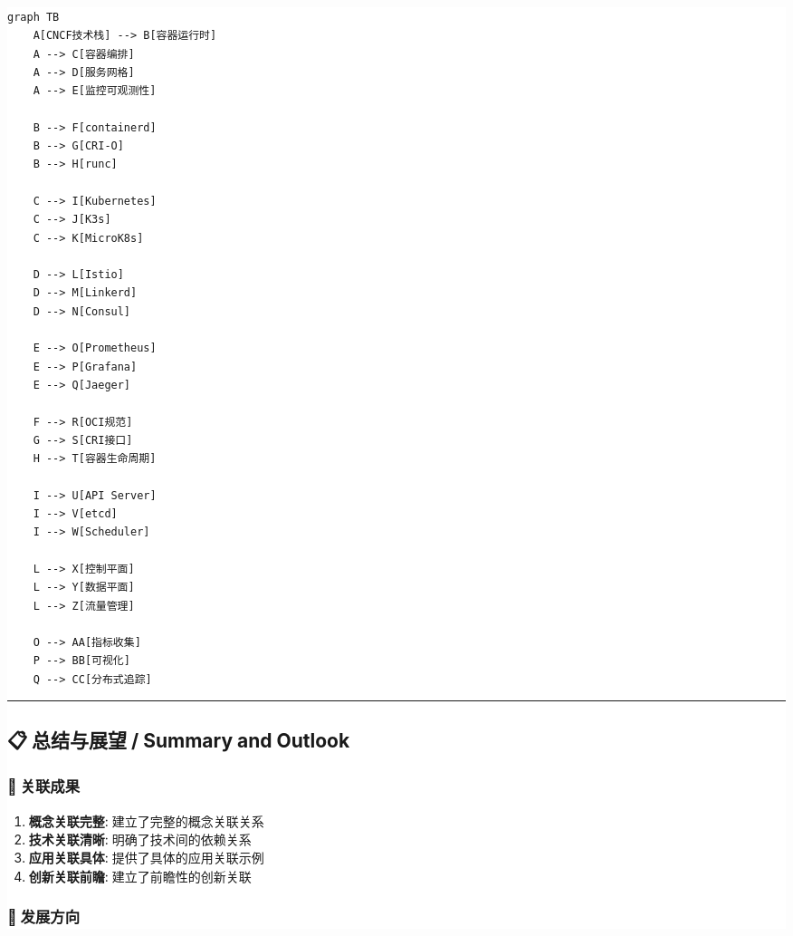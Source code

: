 ```mermaid
graph TB
    A[CNCF技术栈] --> B[容器运行时]
    A --> C[容器编排]
    A --> D[服务网格]
    A --> E[监控可观测性]
    
    B --> F[containerd]
    B --> G[CRI-O]
    B --> H[runc]
    
    C --> I[Kubernetes]
    C --> J[K3s]
    C --> K[MicroK8s]
    
    D --> L[Istio]
    D --> M[Linkerd]
    D --> N[Consul]
    
    E --> O[Prometheus]
    E --> P[Grafana]
    E --> Q[Jaeger]
    
    F --> R[OCI规范]
    G --> S[CRI接口]
    H --> T[容器生命周期]
    
    I --> U[API Server]
    I --> V[etcd]
    I --> W[Scheduler]
    
    L --> X[控制平面]
    L --> Y[数据平面]
    L --> Z[流量管理]
    
    O --> AA[指标收集]
    P --> BB[可视化]
    Q --> CC[分布式追踪]
```

---

## 📋 总结与展望 / Summary and Outlook

### 🎯 关联成果

1. **概念关联完整**: 建立了完整的概念关联关系
2. **技术关联清晰**: 明确了技术间的依赖关系
3. **应用关联具体**: 提供了具体的应用关联示例
4. **创新关联前瞻**: 建立了前瞻性的创新关联

### 🚀 发展方向
